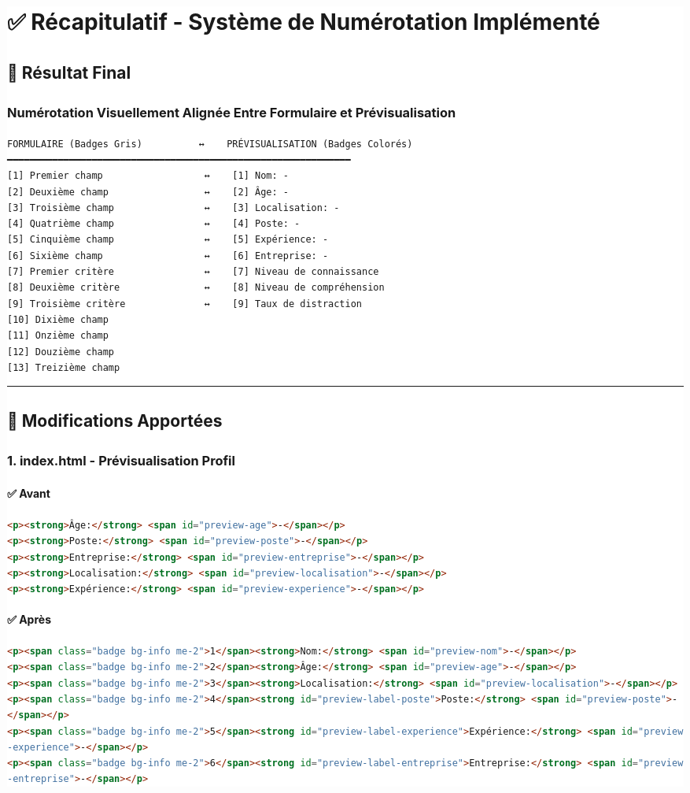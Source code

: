 # ✅ Récapitulatif - Système de Numérotation Implémenté

## 🎯 Résultat Final

### **Numérotation Visuellement Alignée Entre Formulaire et Prévisualisation**

```
FORMULAIRE (Badges Gris)          ↔    PRÉVISUALISATION (Badges Colorés)
━━━━━━━━━━━━━━━━━━━━━━━━━━━━━━━━━━━━━━━━━━━━━━━━━━━━━━━━━━━━━
[1] Premier champ                  ↔    [1] Nom: -
[2] Deuxième champ                 ↔    [2] Âge: -
[3] Troisième champ                ↔    [3] Localisation: -
[4] Quatrième champ                ↔    [4] Poste: -
[5] Cinquième champ                ↔    [5] Expérience: -
[6] Sixième champ                  ↔    [6] Entreprise: -
[7] Premier critère                ↔    [7] Niveau de connaissance
[8] Deuxième critère               ↔    [8] Niveau de compréhension
[9] Troisième critère              ↔    [9] Taux de distraction
[10] Dixième champ
[11] Onzième champ
[12] Douzième champ
[13] Treizième champ
```

---

## 📝 Modifications Apportées

### 1. **index.html - Prévisualisation Profil**

#### ✅ Avant
```html
<p><strong>Âge:</strong> <span id="preview-age">-</span></p>
<p><strong>Poste:</strong> <span id="preview-poste">-</span></p>
<p><strong>Entreprise:</strong> <span id="preview-entreprise">-</span></p>
<p><strong>Localisation:</strong> <span id="preview-localisation">-</span></p>
<p><strong>Expérience:</strong> <span id="preview-experience">-</span></p>
```

#### ✅ Après
```html
<p><span class="badge bg-info me-2">1</span><strong>Nom:</strong> <span id="preview-nom">-</span></p>
<p><span class="badge bg-info me-2">2</span><strong>Âge:</strong> <span id="preview-age">-</span></p>
<p><span class="badge bg-info me-2">3</span><strong>Localisation:</strong> <span id="preview-localisation">-</span></p>
<p><span class="badge bg-info me-2">4</span><strong id="preview-label-poste">Poste:</strong> <span id="preview-poste">-</span></p>
<p><span class="badge bg-info me-2">5</span><strong id="preview-label-experience">Expérience:</strong> <span id="preview-experience">-</span></p>
<p><span class="badge bg-info me-2">6</span><strong id="preview-label-entreprise">Entreprise:</strong> <span id="preview-entreprise">-</span></p>
```
